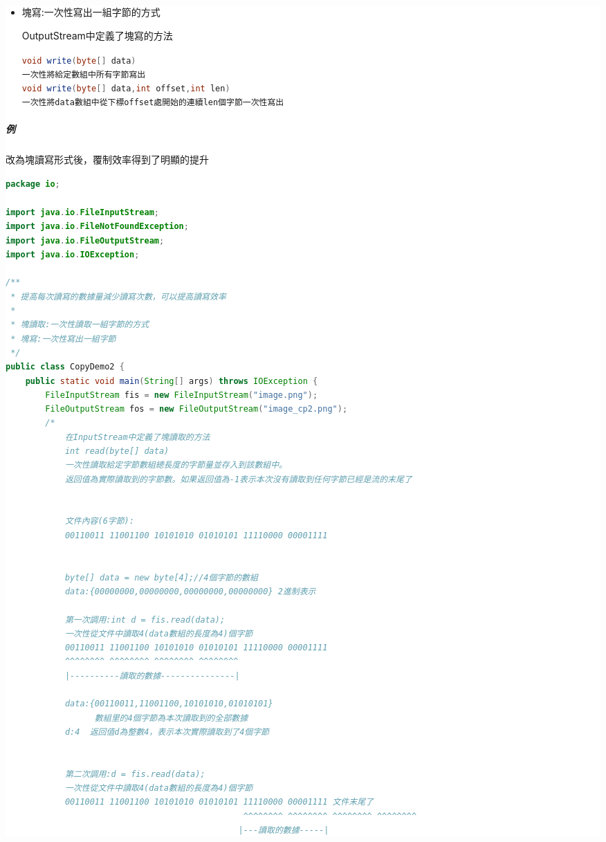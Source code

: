   

- 塊寫:一次性寫出一組字節的方式

  OutputStream中定義了塊寫的方法

  ```java
  void write(byte[] data)
  一次性將給定數組中所有字節寫出    
  void write(byte[] data,int offset,int len)
  一次性將data數組中從下標offset處開始的連續len個字節一次性寫出    
  ```

  

##### 例

改為塊讀寫形式後，覆制效率得到了明顯的提升

```java
package io;

import java.io.FileInputStream;
import java.io.FileNotFoundException;
import java.io.FileOutputStream;
import java.io.IOException;

/**
 * 提高每次讀寫的數據量減少讀寫次數，可以提高讀寫效率
 *
 * 塊讀取:一次性讀取一組字節的方式
 * 塊寫:一次性寫出一組字節
 */
public class CopyDemo2 {
    public static void main(String[] args) throws IOException {
        FileInputStream fis = new FileInputStream("image.png");
        FileOutputStream fos = new FileOutputStream("image_cp2.png");
        /*
            在InputStream中定義了塊讀取的方法
            int read(byte[] data)
            一次性讀取給定字節數組總長度的字節量並存入到該數組中。
            返回值為實際讀取到的字節數。如果返回值為-1表示本次沒有讀取到任何字節已經是流的末尾了


            文件內容(6字節):
            00110011 11001100 10101010 01010101 11110000 00001111


            byte[] data = new byte[4];//4個字節的數組
            data:{00000000,00000000,00000000,00000000} 2進制表示

            第一次調用:int d = fis.read(data);
            一次性從文件中讀取4(data數組的長度為4)個字節
            00110011 11001100 10101010 01010101 11110000 00001111
            ^^^^^^^^ ^^^^^^^^ ^^^^^^^^ ^^^^^^^^
            |----------讀取的數據---------------|

            data:{00110011,11001100,10101010,01010101}
                  數組里的4個字節為本次讀取到的全部數據
            d:4  返回值d為整數4，表示本次實際讀取到了4個字節


            第二次調用:d = fis.read(data);
            一次性從文件中讀取4(data數組的長度為4)個字節
            00110011 11001100 10101010 01010101 11110000 00001111 文件末尾了
                                                ^^^^^^^^ ^^^^^^^^ ^^^^^^^^ ^^^^^^^^
                                               |---讀取的數據-----|

```